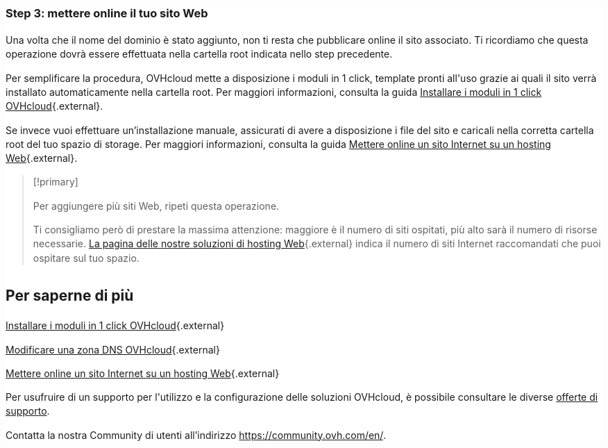 ### Step 3: mettere online il tuo sito Web <a name="site-online"></a>

Una volta che il nome del dominio è stato aggiunto, non ti resta che pubblicare online il sito associato. Ti ricordiamo che questa operazione dovrà essere effettuata nella cartella root indicata nello step precedente.

Per semplificare la procedura, OVHcloud mette a disposizione i moduli in 1 click, template pronti all'uso grazie ai quali il sito verrà installato automaticamente nella cartella root. Per maggiori informazioni, consulta la guida [Installare i moduli in 1 click OVHcloud](/pages/web_cloud/web_hosting/cms_install_1_click_modules){.external}. 

Se invece vuoi effettuare un’installazione manuale, assicurati di avere a disposizione i file del sito e caricali nella corretta cartella root del tuo spazio di storage. Per maggiori informazioni, consulta la guida [Mettere online un sito Internet su un hosting Web](/pages/web_cloud/web_hosting/hosting_how_to_get_my_website_online){.external}.

> [!primary]
>
> Per aggiungere più siti Web, ripeti questa operazione.
>
> Ti consigliamo però di prestare la massima attenzione:  maggiore è il numero di siti ospitati, più alto sarà il numero di risorse necessarie. [La pagina delle nostre soluzioni di hosting Web](https://www.ovhcloud.com/it/web-hosting/){.external} indica il numero di siti Internet raccomandati che puoi ospitare sul tuo spazio.
>

## Per saperne di più

[Installare i moduli in 1 click OVHcloud](/pages/web_cloud/web_hosting/cms_install_1_click_modules){.external}

[Modificare una zona DNS OVHcloud](/pages/web_cloud/domains/dns_zone_edit){.external}

[Mettere online un sito Internet su un hosting Web](/pages/web_cloud/web_hosting/hosting_how_to_get_my_website_online){.external}

Per usufruire di un supporto per l'utilizzo e la configurazione delle soluzioni OVHcloud, è possibile consultare le diverse [offerte di supporto](https://www.ovhcloud.com/it/support-levels/).

Contatta la nostra Community di utenti all’indirizzo <https://community.ovh.com/en/>.